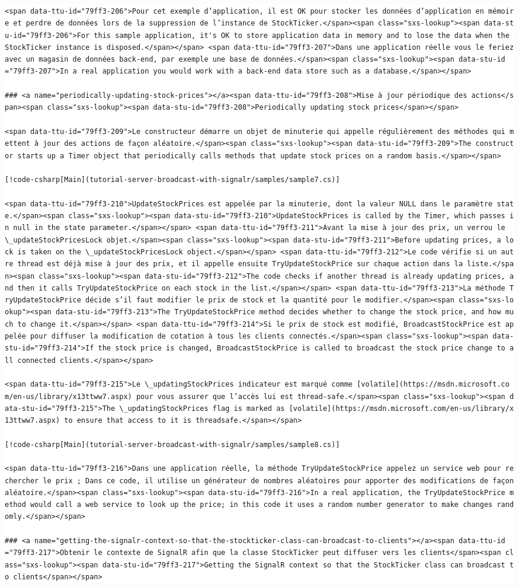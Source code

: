     <span data-ttu-id="79ff3-206">Pour cet exemple d’application, il est OK pour stocker les données d’application en mémoire et perdre de données lors de la suppression de l’instance de StockTicker.</span><span class="sxs-lookup"><span data-stu-id="79ff3-206">For this sample application, it's OK to store application data in memory and to lose the data when the StockTicker instance is disposed.</span></span> <span data-ttu-id="79ff3-207">Dans une application réelle vous le feriez avec un magasin de données back-end, par exemple une base de données.</span><span class="sxs-lookup"><span data-stu-id="79ff3-207">In a real application you would work with a back-end data store such as a database.</span></span>

    ### <a name="periodically-updating-stock-prices"></a><span data-ttu-id="79ff3-208">Mise à jour périodique des actions</span><span class="sxs-lookup"><span data-stu-id="79ff3-208">Periodically updating stock prices</span></span>

    <span data-ttu-id="79ff3-209">Le constructeur démarre un objet de minuterie qui appelle régulièrement des méthodes qui mettent à jour des actions de façon aléatoire.</span><span class="sxs-lookup"><span data-stu-id="79ff3-209">The constructor starts up a Timer object that periodically calls methods that update stock prices on a random basis.</span></span>

    [!code-csharp[Main](tutorial-server-broadcast-with-signalr/samples/sample7.cs)]

    <span data-ttu-id="79ff3-210">UpdateStockPrices est appelée par la minuterie, dont la valeur NULL dans le paramètre state.</span><span class="sxs-lookup"><span data-stu-id="79ff3-210">UpdateStockPrices is called by the Timer, which passes in null in the state parameter.</span></span> <span data-ttu-id="79ff3-211">Avant la mise à jour des prix, un verrou le \_updateStockPricesLock objet.</span><span class="sxs-lookup"><span data-stu-id="79ff3-211">Before updating prices, a lock is taken on the \_updateStockPricesLock object.</span></span> <span data-ttu-id="79ff3-212">Le code vérifie si un autre thread est déjà mise à jour des prix, et il appelle ensuite TryUpdateStockPrice sur chaque action dans la liste.</span><span class="sxs-lookup"><span data-stu-id="79ff3-212">The code checks if another thread is already updating prices, and then it calls TryUpdateStockPrice on each stock in the list.</span></span> <span data-ttu-id="79ff3-213">La méthode TryUpdateStockPrice décide s’il faut modifier le prix de stock et la quantité pour le modifier.</span><span class="sxs-lookup"><span data-stu-id="79ff3-213">The TryUpdateStockPrice method decides whether to change the stock price, and how much to change it.</span></span> <span data-ttu-id="79ff3-214">Si le prix de stock est modifié, BroadcastStockPrice est appelée pour diffuser la modification de cotation à tous les clients connectés.</span><span class="sxs-lookup"><span data-stu-id="79ff3-214">If the stock price is changed, BroadcastStockPrice is called to broadcast the stock price change to all connected clients.</span></span>

    <span data-ttu-id="79ff3-215">Le \_updatingStockPrices indicateur est marqué comme [volatile](https://msdn.microsoft.com/en-us/library/x13ttww7.aspx) pour vous assurer que l’accès lui est thread-safe.</span><span class="sxs-lookup"><span data-stu-id="79ff3-215">The \_updatingStockPrices flag is marked as [volatile](https://msdn.microsoft.com/en-us/library/x13ttww7.aspx) to ensure that access to it is threadsafe.</span></span>

    [!code-csharp[Main](tutorial-server-broadcast-with-signalr/samples/sample8.cs)]

    <span data-ttu-id="79ff3-216">Dans une application réelle, la méthode TryUpdateStockPrice appelez un service web pour rechercher le prix ; Dans ce code, il utilise un générateur de nombres aléatoires pour apporter des modifications de façon aléatoire.</span><span class="sxs-lookup"><span data-stu-id="79ff3-216">In a real application, the TryUpdateStockPrice method would call a web service to look up the price; in this code it uses a random number generator to make changes randomly.</span></span>

    ### <a name="getting-the-signalr-context-so-that-the-stockticker-class-can-broadcast-to-clients"></a><span data-ttu-id="79ff3-217">Obtenir le contexte de SignalR afin que la classe StockTicker peut diffuser vers les clients</span><span class="sxs-lookup"><span data-stu-id="79ff3-217">Getting the SignalR context so that the StockTicker class can broadcast to clients</span></span>
